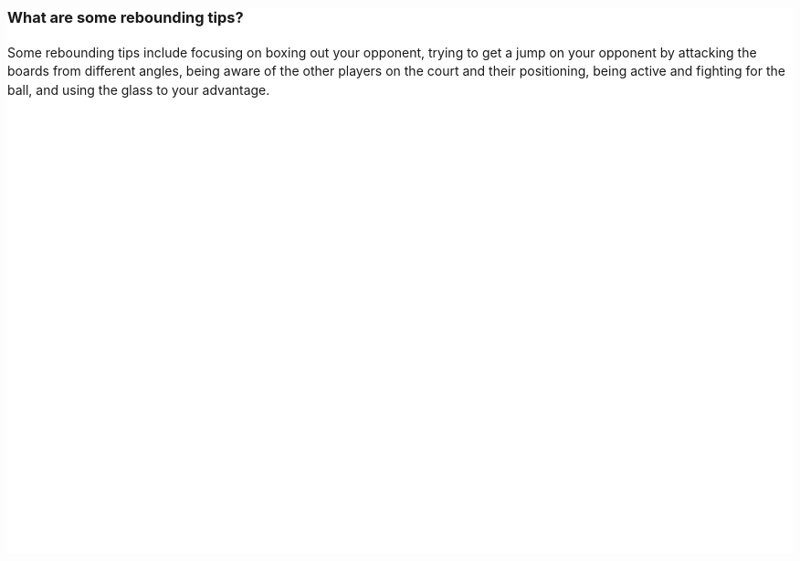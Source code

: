 <h3>What are some rebounding tips?</h3>

<p>Some rebounding tips include focusing on boxing out your opponent, trying to get a jump on your opponent by attacking the boards from different angles, being aware of the other players on the court and their positioning, being active and fighting for the ball, and using the glass to your advantage.</p>

<div style="position: relative; padding-bottom: 56.25%; overflow: hidden"><iframe src="https://www.youtube.com/embed/7uQfJEv6-IA" frameborder="0" allow="accelerometer; autoplay; clipboard-write; encrypted-media; gyroscope; picture-in-picture; web-share" allowfullscreen style="position: absolute; top: 0; left: 0; width: 100%; height: 100%;"></iframe>
</div>